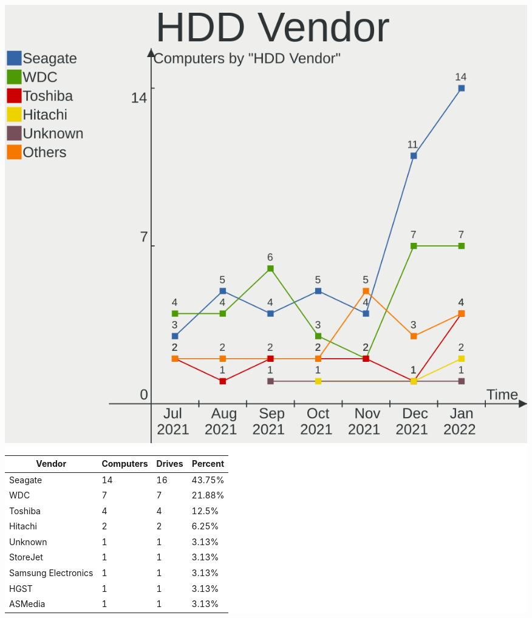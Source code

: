 ![HDD Vendor](./All/images/line_chart/drive_hdd_vendor.svg)

| Vendor              | Computers | Drives | Percent |
|---------------------|-----------|--------|---------|
| Seagate             | 14        | 16     | 43.75%  |
| WDC                 | 7         | 7      | 21.88%  |
| Toshiba             | 4         | 4      | 12.5%   |
| Hitachi             | 2         | 2      | 6.25%   |
| Unknown             | 1         | 1      | 3.13%   |
| StoreJet            | 1         | 1      | 3.13%   |
| Samsung Electronics | 1         | 1      | 3.13%   |
| HGST                | 1         | 1      | 3.13%   |
| ASMedia             | 1         | 1      | 3.13%   |
